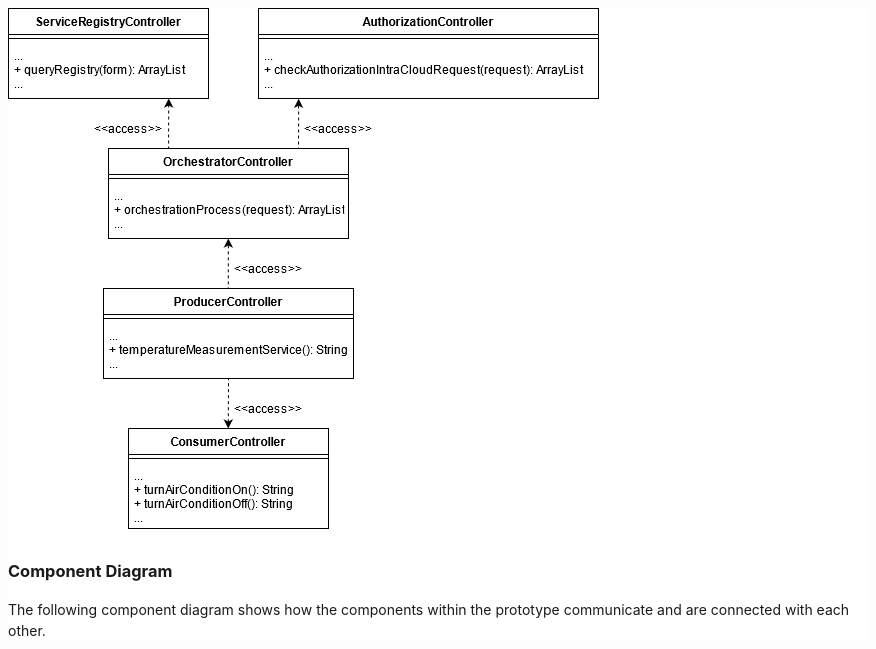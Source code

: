 ![Class Diagram Final Prototype](/images/Classdiagrammfinal.png)



<a name="component" />

### Component Diagram

The following component diagram shows how the components within the prototype communicate and are connected with each other. 

